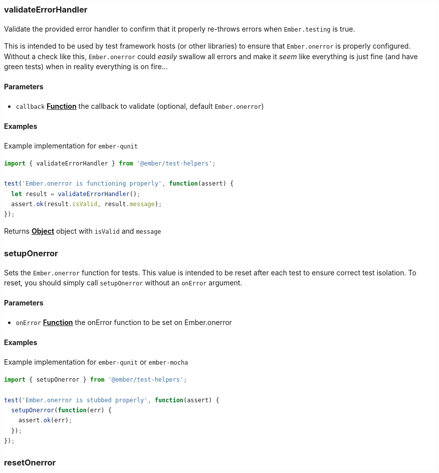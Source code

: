 ### validateErrorHandler

Validate the provided error handler to confirm that it properly re-throws
errors when `Ember.testing` is true.

This is intended to be used by test framework hosts (or other libraries) to
ensure that `Ember.onerror` is properly configured. Without a check like
this, `Ember.onerror` could _easily_ swallow all errors and make it _seem_
like everything is just fine (and have green tests) when in reality
everything is on fire...

#### Parameters

-   `callback` **[Function][66]** the callback to validate (optional, default `Ember.onerror`)

#### Examples

Example implementation for `ember-qunit`


```javascript
import { validateErrorHandler } from '@ember/test-helpers';

test('Ember.onerror is functioning properly', function(assert) {
  let result = validateErrorHandler();
  assert.ok(result.isValid, result.message);
});
```

Returns **[Object][60]** object with `isValid` and `message`

### setupOnerror

Sets the `Ember.onerror` function for tests. This value is intended to be reset after
each test to ensure correct test isolation. To reset, you should simply call `setupOnerror`
without an `onError` argument.

#### Parameters

-   `onError` **[Function][66]** the onError function to be set on Ember.onerror

#### Examples

Example implementation for `ember-qunit` or `ember-mocha`


```javascript
import { setupOnerror } from '@ember/test-helpers';

test('Ember.onerror is stubbed properly', function(assert) {
  setupOnerror(function(err) {
    assert.ok(err);
  });
});
```

### resetOnerror


[1]: #dom-interaction-helpers
[2]: #blur
[3]: #click
[4]: #doubleclick
[5]: #fillin
[6]: #focus
[7]: #scrollto
[8]: #select
[9]: #tap
[10]: #triggerevent
[11]: #triggerkeyevent
[12]: #typein
[13]: #dom-query-helpers
[14]: #find
[15]: #findall
[16]: #getrootelement
[17]: #routing-helpers
[18]: #visit
[19]: #currentroutename
[20]: #currenturl
[21]: #rendering-helpers
[22]: #render
[23]: #clearrender
[24]: #wait-helpers
[25]: #waitfor
[26]: #waituntil
[27]: #settled
[28]: #issettled
[29]: #getsettledstate
[30]: #pause-helpers
[31]: #pausetest
[32]: #resumetest
[33]: #debug-helpers
[34]: #getdebuginfo
[35]: #registerdebuginfohelper
[36]: #test-framework-apis
[37]: #setresolver
[38]: #getresolver
[39]: #setupcontext
[40]: #getcontext
[41]: #setcontext
[42]: #unsetcontext
[43]: #teardowncontext
[44]: #setuprenderingcontext
[45]: #getapplication
[46]: #setapplication
[47]: #setupapplicationcontext
[48]: #validateerrorhandler
[49]: #setuponerror
[50]: #resetonerror
[51]: #gettestmetadata
[52]: https://developer.mozilla.org/docs/Web/JavaScript/Reference/Global_Objects/String
[53]: https://developer.mozilla.org/docs/Web/API/Element
[54]: https://developer.mozilla.org/docs/Web/JavaScript/Reference/Global_Objects/Promise
[55]: https://developer.mozilla.org/en-US/docs/Web/API/MouseEvent/MouseEvent
[56]: https://developer.mozilla.org/docs/Web/HTML/Element
[57]: https://developer.mozilla.org/docs/Web/JavaScript/Reference/Global_Objects/Number
[58]: https://developer.mozilla.org/docs/Web/JavaScript/Reference/Global_Objects/Array
[59]: https://developer.mozilla.org/docs/Web/JavaScript/Reference/Global_Objects/Boolean
[60]: https://developer.mozilla.org/docs/Web/JavaScript/Reference/Global_Objects/Object
[61]: https://developer.mozilla.org/en-US/docs/Web/API/Blob
[62]: https://developer.mozilla.org/en-US/docs/Web/API/DataTransfer
[63]: https://developer.mozilla.org/en-US/docs/Web/API/File
[64]: https://developer.mozilla.org/en-US/docs/Web/API/KeyboardEvent/key/Key_Values
[65]: https://developer.mozilla.org/en-US/docs/Web/API/KeyboardEvent/keyCode
[66]: https://developer.mozilla.org/docs/Web/JavaScript/Reference/Statements/function